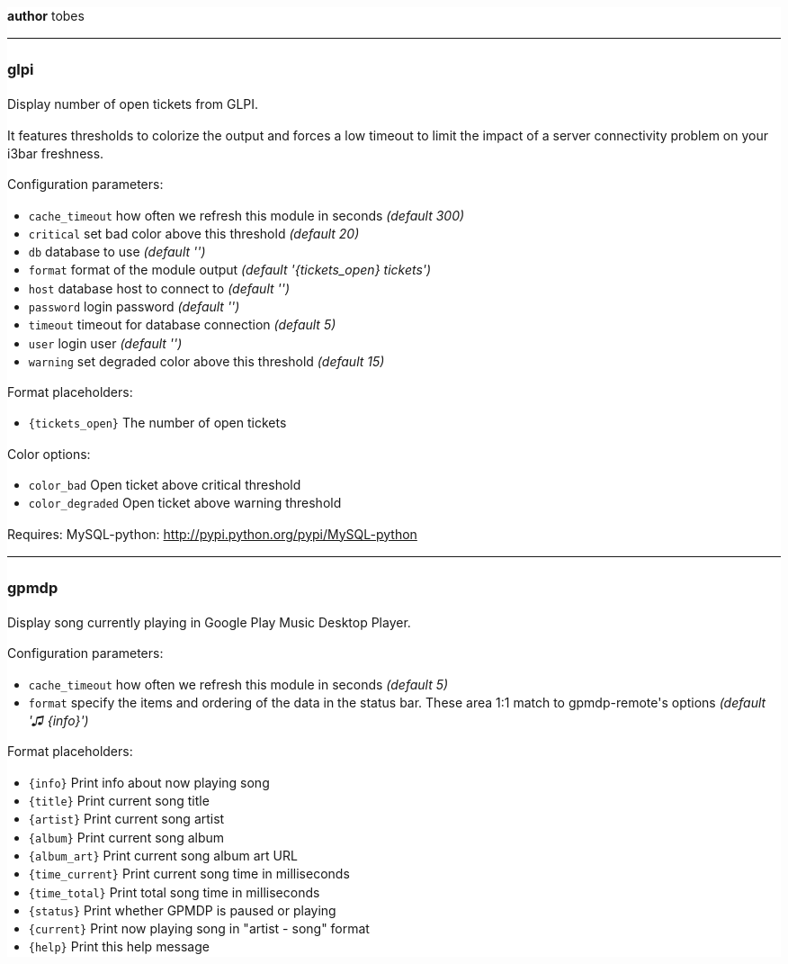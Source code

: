 **author** tobes

---

### <a name="glpi"></a>glpi

Display number of open tickets from GLPI.

It features thresholds to colorize the output and forces a low timeout to
limit the impact of a server connectivity problem on your i3bar freshness.

Configuration parameters:
  - `cache_timeout` how often we refresh this module in seconds *(default 300)*
  - `critical` set bad color above this threshold *(default 20)*
  - `db` database to use *(default '')*
  - `format` format of the module output *(default '{tickets_open} tickets')*
  - `host` database host to connect to *(default '')*
  - `password` login password *(default '')*
  - `timeout` timeout for database connection *(default 5)*
  - `user` login user *(default '')*
  - `warning` set degraded color above this threshold *(default 15)*

Format placeholders:
  - `{tickets_open}` The number of open tickets

Color options:
  - `color_bad` Open ticket above critical threshold
  - `color_degraded` Open ticket above warning threshold

Requires:
    MySQL-python: http://pypi.python.org/pypi/MySQL-python

---

### <a name="gpmdp"></a>gpmdp

Display song currently playing in Google Play Music Desktop Player.

Configuration parameters:
  - `cache_timeout`  how often we refresh this module in seconds *(default 5)*
  - `format`         specify the items and ordering of the data in the status bar.
    These area 1:1 match to gpmdp-remote's options
    *(default '♫ {info}')*

Format placeholders:
  - `{info}`            Print info about now playing song
  - `{title}`           Print current song title
  - `{artist}`          Print current song artist
  - `{album}`           Print current song album
  - `{album_art}`       Print current song album art URL
  - `{time_current}`    Print current song time in milliseconds
  - `{time_total}`      Print total song time in milliseconds
  - `{status}`          Print whether GPMDP is paused or playing
  - `{current}`         Print now playing song in "artist - song" format
  - `{help}`            Print this help message
